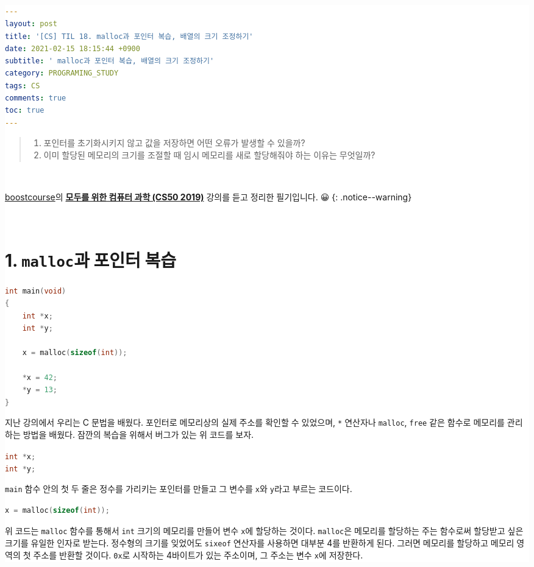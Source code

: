```yaml
---
layout: post
title: '[CS] TIL 18. malloc과 포인터 복습, 배열의 크기 조정하기'
date: 2021-02-15 18:15:44 +0900
subtitle: ' malloc과 포인터 복습, 배열의 크기 조정하기'
category: PROGRAMING_STUDY
tags: CS
comments: true
toc: true
---
```


> 1. 포인터를 초기화시키지 않고 값을 저장하면 어떤 오류가 발생할 수 있을까?
> 2. 이미 할당된 메모리의 크기를 조절할 때 임시 메모리를 새로 할당해줘야 하는 이유는 무엇일까?

<br>

[boostcourse](https://www.boostcourse.org/)의 **[모두를 위한 컴퓨터 과학 (CS50 2019)](https://www.boostcourse.org/cs112/joinLectures/43415)** 강의를 듣고 정리한 필기입니다. 😀 
{: .notice--warning}

<br>

# 1. `malloc`과 포인터 복습



```c
int main(void)
{
    int *x;
    int *y;

    x = malloc(sizeof(int));

    *x = 42;
    *y = 13;
}
```

지난 강의에서 우리는 C 문법을 배웠다. 포인터로 메모리상의 실제 주소를 확인할 수 있었으며, `*` 연산자나 `malloc`, `free` 같은 함수로 메모리를 관리하는 방법을 배웠다. 잠깐의 복습을 위해서 버그가 있는 위 코드를 보자.

```c
int *x;
int *y;
```

`main` 함수 안의 첫 두 줄은 정수를 가리키는 포인터를 만들고 그 변수를 `x`와 `y`라고 부르는 코드이다.

```c
x = malloc(sizeof(int));
```

위 코드는 `malloc` 함수를 통해서 `int` 크기의 메모리를 만들어 변수 `x`에 할당하는 것이다. `malloc`은 메모리를 할당하는 주는 함수로써 할당받고 싶은 크기를 유일한 인자로 받는다. 정수형의 크기를 잊었어도 `sixeof` 연산자를 사용하면 대부분 4를 반환하게 된다. 그러면 메모리를 할당하고 메모리 영역의 첫 주소를 반환할 것이다. `0x`로 시작하는 4바이트가 있는 주소이며, 그 주소는 변수 `x`에 저장한다.
